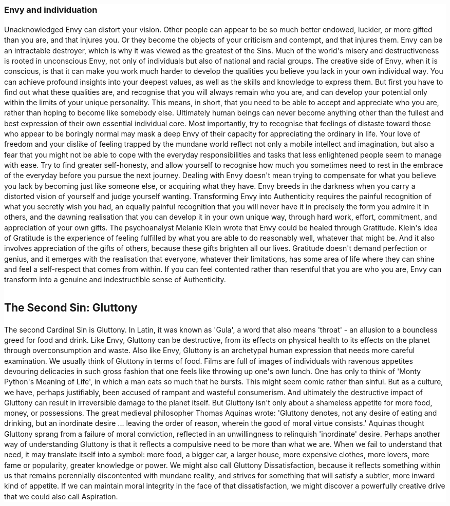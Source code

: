 ### Envy and individuation
Unacknowledged Envy can distort your vision. Other people can appear to be so much better endowed, luckier, or more gifted than you are, and that injures you. Or they become the objects of your criticism and contempt, and that injures them. Envy can be an intractable destroyer, which is why it was viewed as the greatest of the Sins. Much of the world's misery and destructiveness is rooted in unconscious Envy, not only of individuals but also of national and racial groups. The creative side of Envy, when it is conscious, is that it can make you work much harder to develop the qualities you believe you lack in your own individual way. You can achieve profound insights into your deepest values, as well as the skills and knowledge to express them. But first you have to find out what these qualities are, and recognise that you will always remain who you are, and can develop your potential only within the limits of your unique personality. This means, in short, that you need to be able to accept and appreciate who you are, rather than hoping to become like somebody else. Ultimately human beings can never become anything other than the fullest and best expression of their own essential individual core. Most importantly, try to recognise that feelings of distaste toward those who appear to be boringly normal may mask a deep Envy of their capacity for appreciating the ordinary in life. Your love of freedom and your dislike of feeling trapped by the mundane world reflect not only a mobile intellect and imagination, but also a fear that you might not be able to cope with the everyday responsibilities and tasks that less enlightened people seem to manage with ease. Try to find greater self-honesty, and allow yourself to recognise how much you sometimes need to rest in the embrace of the everyday before you pursue the next journey. Dealing with Envy doesn't mean trying to compensate for what you believe you lack by becoming just like someone else, or acquiring what they have. Envy breeds in the darkness when you carry a distorted vision of yourself and judge yourself wanting. Transforming Envy into Authenticity requires the painful recognition of what you secretly wish you had, an equally painful recognition that you will never have it in precisely the form you admire it in others, and the dawning realisation that you can develop it in your own unique way, through hard work, effort, commitment, and appreciation of your own gifts. The psychoanalyst Melanie Klein wrote that Envy could be healed through Gratitude. Klein's idea of Gratitude is the experience of feeling fulfilled by what you are able to do reasonably well, whatever that might be. And it also involves appreciation of the gifts of others, because these gifts brighten all our lives. Gratitude doesn't demand perfection or genius, and it emerges with the realisation that everyone, whatever their limitations, has some area of life where they can shine and feel a self-respect that comes from within. If you can feel contented rather than resentful that you are who you are, Envy can transform into a genuine and indestructible sense of Authenticity.

## The Second Sin: Gluttony
The second Cardinal Sin is Gluttony. In Latin, it was known as 'Gula', a word that also means 'throat' - an allusion to a boundless greed for food and drink. Like Envy, Gluttony can be destructive, from its effects on physical health to its effects on the planet through overconsumption and waste. Also like Envy, Gluttony is an archetypal human expression that needs more careful examination. We usually think of Gluttony in terms of food. Films are full of images of individuals with ravenous appetites devouring delicacies in such gross fashion that one feels like throwing up one's own lunch. One has only to think of 'Monty Python's Meaning of Life', in which a man eats so much that he bursts. This might seem comic rather than sinful. But as a culture, we have, perhaps justifiably, been accused of rampant and wasteful consumerism. And ultimately the destructive impact of Gluttony can result in irreversible damage to the planet itself. But Gluttony isn't only about a shameless appetite for more food, money, or possessions. The great medieval philosopher Thomas Aquinas wrote: 'Gluttony denotes, not any desire of eating and drinking, but an inordinate desire ... leaving the order of reason, wherein the good of moral virtue consists.' Aquinas thought Gluttony sprang from a failure of moral conviction, reflected in an unwillingness to relinquish 'inordinate' desire. Perhaps another way of understanding Gluttony is that it reflects a compulsive need to be more than what we are. When we fail to understand that need, it may translate itself into a symbol: more food, a bigger car, a larger house, more expensive clothes, more lovers, more fame or popularity, greater knowledge or power. We might also call Gluttony Dissatisfaction, because it reflects something within us that remains perennially discontented with mundane reality, and strives for something that will satisfy a subtler, more inward kind of appetite. If we can maintain moral integrity in the face of that dissatisfaction, we might discover a powerfully creative drive that we could also call Aspiration.
